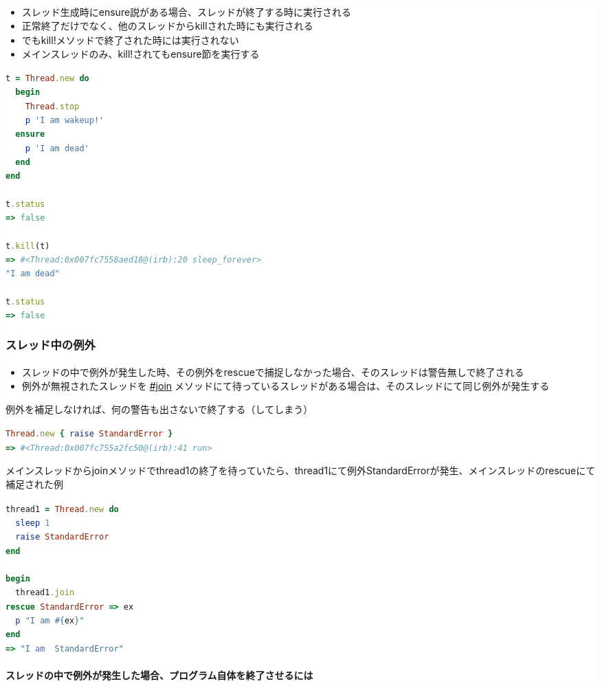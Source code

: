 - スレッド生成時にensure説がある場合、スレッドが終了する時に実行される
- 正常終了だけでなく、他のスレッドからkillされた時にも実行される
- でもkill!メソッドで終了された時には実行されない
- メインスレッドのみ、kill!されてもensure節を実行する

```ruby
t = Thread.new do
  begin
    Thread.stop
    p 'I am wakeup!'
  ensure
    p 'I am dead'
  end
end

t.status
=> false

t.kill(t)
=> #<Thread:0x007fc7558aed18@(irb):20 sleep_forever>
"I am dead"

t.status
=> false
```

### スレッド中の例外

- スレッドの中で例外が発生した時、その例外をrescueで捕捉しなかった場合、そのスレッドは警告無しで終了される
- 例外が無視されたスレッドを [#join](#スレッドの終了を待つ) メソッドにて待っているスレッドがある場合は、そのスレッドにて同じ例外が発生する

例外を補足しなければ、何の警告も出さないで終了する（してしまう）

```ruby
Thread.new { raise StandardError }
=> #<Thread:0x007fc755a2fc50@(irb):41 run>
```

メインスレッドからjoinメソッドでthread1の終了を待っていたら、thread1にて例外StandardErrorが発生、メインスレッドのrescueにて補足された例

```ruby
thread1 = Thread.new do
  sleep 1
  raise StandardError
end

begin
  thread1.join
rescue StandardError => ex
  p "I am #{ex}"
end
=> "I am  StandardError"
```

#### スレッドの中で例外が発生した場合、プログラム自体を終了させるには
